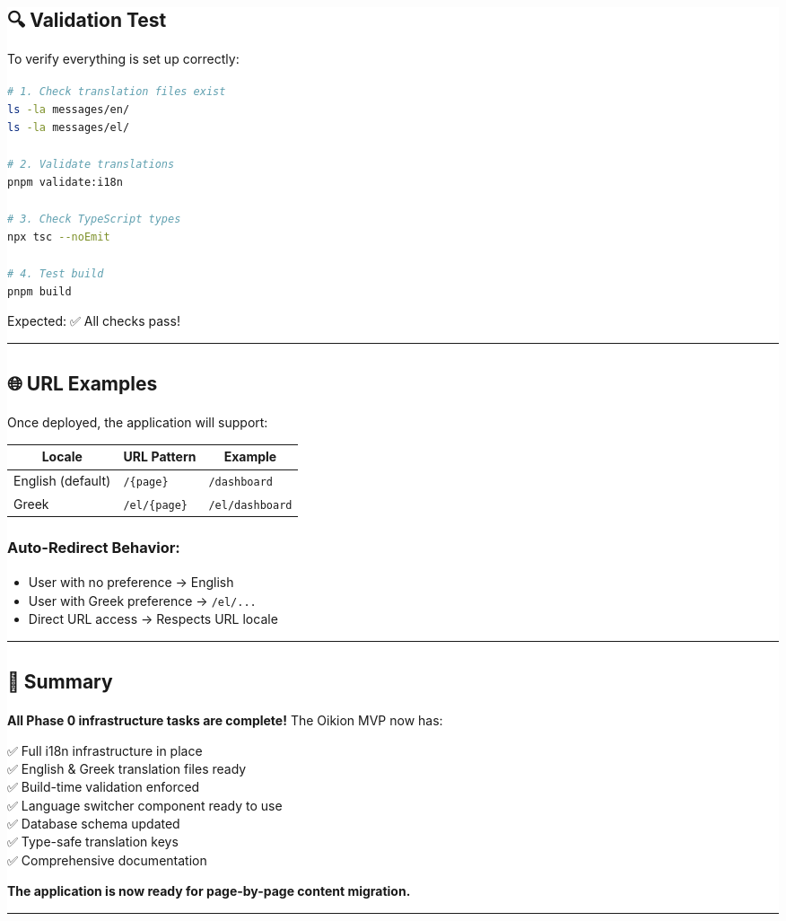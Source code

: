 ## 🔍 Validation Test

To verify everything is set up correctly:

```bash
# 1. Check translation files exist
ls -la messages/en/
ls -la messages/el/

# 2. Validate translations
pnpm validate:i18n

# 3. Check TypeScript types
npx tsc --noEmit

# 4. Test build
pnpm build
```

Expected: ✅ All checks pass!

---

## 🌐 URL Examples

Once deployed, the application will support:

| Locale | URL Pattern | Example |
|--------|-------------|---------|
| English (default) | `/{page}` | `/dashboard` |
| Greek | `/el/{page}` | `/el/dashboard` |

### Auto-Redirect Behavior:
- User with no preference → English
- User with Greek preference → `/el/...`
- Direct URL access → Respects URL locale

---

## 🎉 Summary

**All Phase 0 infrastructure tasks are complete!** The Oikion MVP now has:

✅ Full i18n infrastructure in place  
✅ English & Greek translation files ready  
✅ Build-time validation enforced  
✅ Language switcher component ready to use  
✅ Database schema updated  
✅ Type-safe translation keys  
✅ Comprehensive documentation  

**The application is now ready for page-by-page content migration.**

---